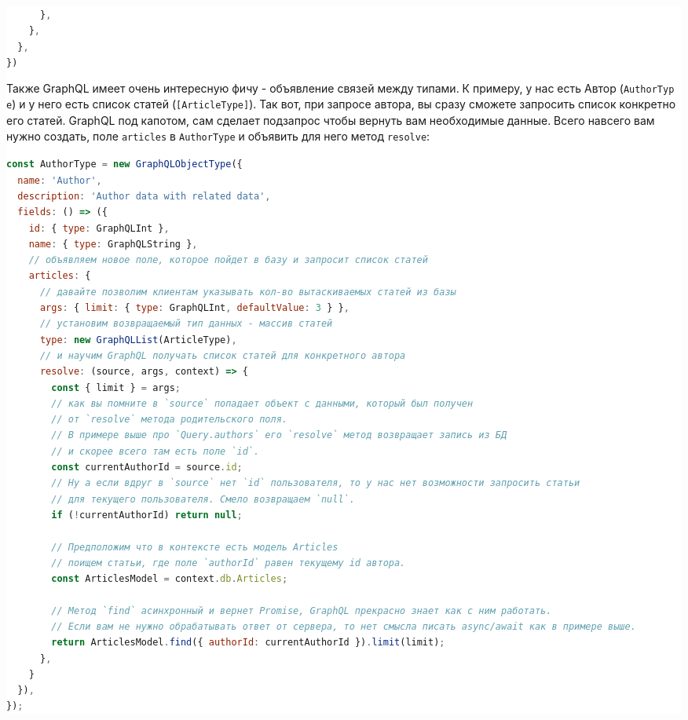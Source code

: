 ```js
      },
    },
  },
})
```

Также GraphQL имеет очень интересную фичу - объявление связей между типами. К примеру, у нас есть Автор (`AuthorType`) и у него есть список статей (`[ArticleType]`). Так вот, при запросе автора, вы сразу сможете запросить список конкретно его статей. GraphQL под капотом, сам сделает подзапрос чтобы вернуть вам необходимые данные. Всего навсего вам нужно создать, поле `articles` в `AuthorType` и объявить для него метод `resolve`:

```js
const AuthorType = new GraphQLObjectType({
  name: 'Author',
  description: 'Author data with related data',
  fields: () => ({
    id: { type: GraphQLInt },
    name: { type: GraphQLString },
    // объявляем новое поле, которое пойдет в базу и запросит список статей
    articles: {
      // давайте позволим клиентам указывать кол-во вытаскиваемых статей из базы
      args: { limit: { type: GraphQLInt, defaultValue: 3 } },
      // установим возвращаемый тип данных - массив статей
      type: new GraphQLList(ArticleType),
      // и научим GraphQL получать список статей для конкретного автора
      resolve: (source, args, context) => {
        const { limit } = args;
        // как вы помните в `source` попадает объект с данными, который был получен
        // от `resolve` метода родительского поля.
        // В примере выше про `Query.authors` его `resolve` метод возвращает запись из БД
        // и скорее всего там есть поле `id`.
        const currentAuthorId = source.id;
        // Ну а если вдруг в `source` нет `id` пользователя, то у нас нет возможности запросить статьи
        // для текущего пользователя. Смело возвращаем `null`.
        if (!currentAuthorId) return null;

        // Предположим что в контексте есть модель Articles
        // поищем статьи, где поле `authorId` равен текущему id автора.
        const ArticlesModel = context.db.Articles;

        // Метод `find` асинхронный и вернет Promise, GraphQL прекрасно знает как с ним работать.
        // Если вам не нужно обрабатывать ответ от сервера, то нет смысла писать async/await как в примере выше.
        return ArticlesModel.find({ authorId: currentAuthorId }).limit(limit);
      },
    }
  }),
});
```
